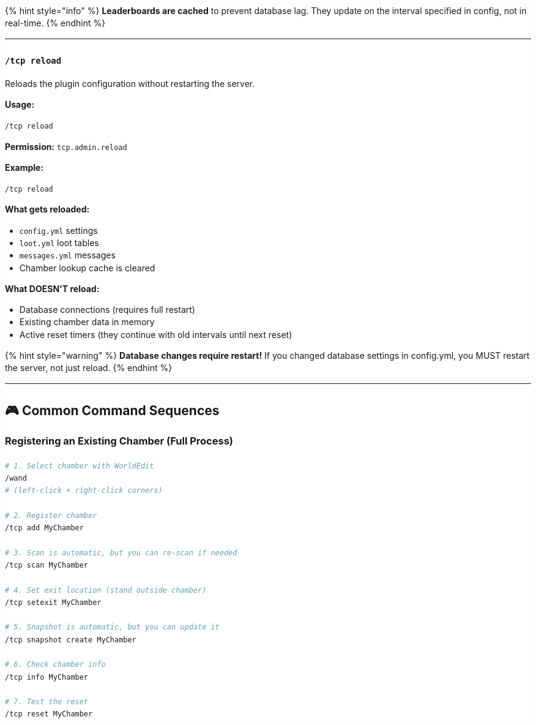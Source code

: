 {% hint style="info" %}
**Leaderboards are cached** to prevent database lag. They update on the interval specified in config, not in real-time.
{% endhint %}

---

### `/tcp reload`

Reloads the plugin configuration without restarting the server.

**Usage:**
```
/tcp reload
```

**Permission:** `tcp.admin.reload`

**Example:**
```
/tcp reload
```

**What gets reloaded:**
- `config.yml` settings
- `loot.yml` loot tables
- `messages.yml` messages
- Chamber lookup cache is cleared

**What DOESN'T reload:**
- Database connections (requires full restart)
- Existing chamber data in memory
- Active reset timers (they continue with old intervals until next reset)

{% hint style="warning" %}
**Database changes require restart!** If you changed database settings in config.yml, you MUST restart the server, not just reload.
{% endhint %}

---

## 🎮 Common Command Sequences

### Registering an Existing Chamber (Full Process)

```bash
# 1. Select chamber with WorldEdit
/wand
# (left-click + right-click corners)

# 2. Register chamber
/tcp add MyChamber

# 3. Scan is automatic, but you can re-scan if needed
/tcp scan MyChamber

# 4. Set exit location (stand outside chamber)
/tcp setexit MyChamber

# 5. Snapshot is automatic, but you can update it
/tcp snapshot create MyChamber

# 6. Check chamber info
/tcp info MyChamber

# 7. Test the reset
/tcp reset MyChamber
```